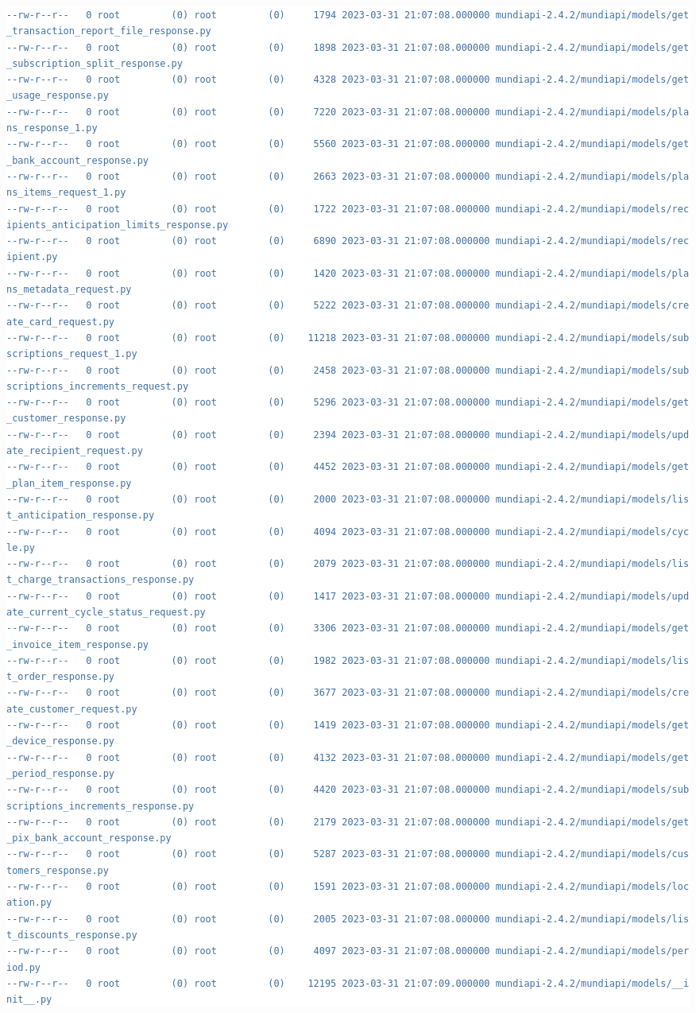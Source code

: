 ```diff
--rw-r--r--   0 root         (0) root         (0)     1794 2023-03-31 21:07:08.000000 mundiapi-2.4.2/mundiapi/models/get_transaction_report_file_response.py
--rw-r--r--   0 root         (0) root         (0)     1898 2023-03-31 21:07:08.000000 mundiapi-2.4.2/mundiapi/models/get_subscription_split_response.py
--rw-r--r--   0 root         (0) root         (0)     4328 2023-03-31 21:07:08.000000 mundiapi-2.4.2/mundiapi/models/get_usage_response.py
--rw-r--r--   0 root         (0) root         (0)     7220 2023-03-31 21:07:08.000000 mundiapi-2.4.2/mundiapi/models/plans_response_1.py
--rw-r--r--   0 root         (0) root         (0)     5560 2023-03-31 21:07:08.000000 mundiapi-2.4.2/mundiapi/models/get_bank_account_response.py
--rw-r--r--   0 root         (0) root         (0)     2663 2023-03-31 21:07:08.000000 mundiapi-2.4.2/mundiapi/models/plans_items_request_1.py
--rw-r--r--   0 root         (0) root         (0)     1722 2023-03-31 21:07:08.000000 mundiapi-2.4.2/mundiapi/models/recipients_anticipation_limits_response.py
--rw-r--r--   0 root         (0) root         (0)     6890 2023-03-31 21:07:08.000000 mundiapi-2.4.2/mundiapi/models/recipient.py
--rw-r--r--   0 root         (0) root         (0)     1420 2023-03-31 21:07:08.000000 mundiapi-2.4.2/mundiapi/models/plans_metadata_request.py
--rw-r--r--   0 root         (0) root         (0)     5222 2023-03-31 21:07:08.000000 mundiapi-2.4.2/mundiapi/models/create_card_request.py
--rw-r--r--   0 root         (0) root         (0)    11218 2023-03-31 21:07:08.000000 mundiapi-2.4.2/mundiapi/models/subscriptions_request_1.py
--rw-r--r--   0 root         (0) root         (0)     2458 2023-03-31 21:07:08.000000 mundiapi-2.4.2/mundiapi/models/subscriptions_increments_request.py
--rw-r--r--   0 root         (0) root         (0)     5296 2023-03-31 21:07:08.000000 mundiapi-2.4.2/mundiapi/models/get_customer_response.py
--rw-r--r--   0 root         (0) root         (0)     2394 2023-03-31 21:07:08.000000 mundiapi-2.4.2/mundiapi/models/update_recipient_request.py
--rw-r--r--   0 root         (0) root         (0)     4452 2023-03-31 21:07:08.000000 mundiapi-2.4.2/mundiapi/models/get_plan_item_response.py
--rw-r--r--   0 root         (0) root         (0)     2000 2023-03-31 21:07:08.000000 mundiapi-2.4.2/mundiapi/models/list_anticipation_response.py
--rw-r--r--   0 root         (0) root         (0)     4094 2023-03-31 21:07:08.000000 mundiapi-2.4.2/mundiapi/models/cycle.py
--rw-r--r--   0 root         (0) root         (0)     2079 2023-03-31 21:07:08.000000 mundiapi-2.4.2/mundiapi/models/list_charge_transactions_response.py
--rw-r--r--   0 root         (0) root         (0)     1417 2023-03-31 21:07:08.000000 mundiapi-2.4.2/mundiapi/models/update_current_cycle_status_request.py
--rw-r--r--   0 root         (0) root         (0)     3306 2023-03-31 21:07:08.000000 mundiapi-2.4.2/mundiapi/models/get_invoice_item_response.py
--rw-r--r--   0 root         (0) root         (0)     1982 2023-03-31 21:07:08.000000 mundiapi-2.4.2/mundiapi/models/list_order_response.py
--rw-r--r--   0 root         (0) root         (0)     3677 2023-03-31 21:07:08.000000 mundiapi-2.4.2/mundiapi/models/create_customer_request.py
--rw-r--r--   0 root         (0) root         (0)     1419 2023-03-31 21:07:08.000000 mundiapi-2.4.2/mundiapi/models/get_device_response.py
--rw-r--r--   0 root         (0) root         (0)     4132 2023-03-31 21:07:08.000000 mundiapi-2.4.2/mundiapi/models/get_period_response.py
--rw-r--r--   0 root         (0) root         (0)     4420 2023-03-31 21:07:08.000000 mundiapi-2.4.2/mundiapi/models/subscriptions_increments_response.py
--rw-r--r--   0 root         (0) root         (0)     2179 2023-03-31 21:07:08.000000 mundiapi-2.4.2/mundiapi/models/get_pix_bank_account_response.py
--rw-r--r--   0 root         (0) root         (0)     5287 2023-03-31 21:07:08.000000 mundiapi-2.4.2/mundiapi/models/customers_response.py
--rw-r--r--   0 root         (0) root         (0)     1591 2023-03-31 21:07:08.000000 mundiapi-2.4.2/mundiapi/models/location.py
--rw-r--r--   0 root         (0) root         (0)     2005 2023-03-31 21:07:08.000000 mundiapi-2.4.2/mundiapi/models/list_discounts_response.py
--rw-r--r--   0 root         (0) root         (0)     4097 2023-03-31 21:07:08.000000 mundiapi-2.4.2/mundiapi/models/period.py
--rw-r--r--   0 root         (0) root         (0)    12195 2023-03-31 21:07:09.000000 mundiapi-2.4.2/mundiapi/models/__init__.py
```